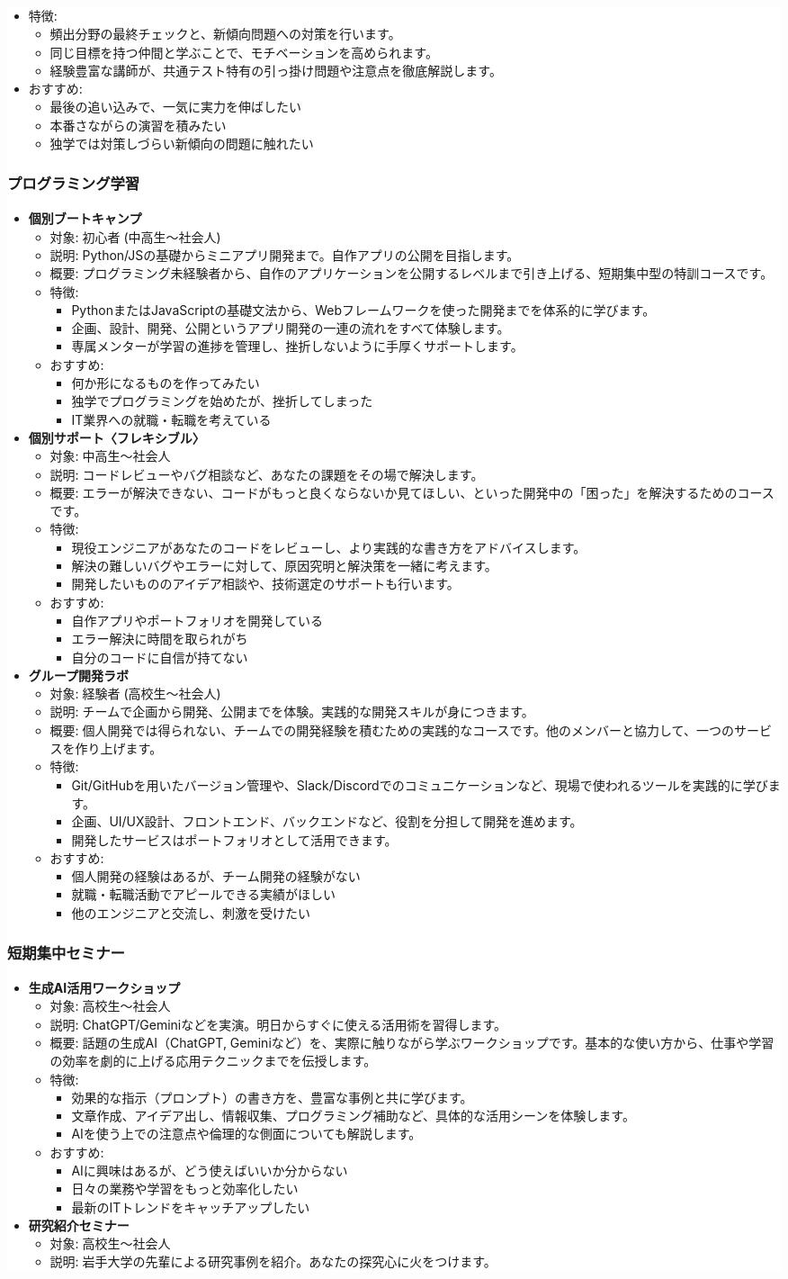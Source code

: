   * 特徴:
    * 頻出分野の最終チェックと、新傾向問題への対策を行います。
    * 同じ目標を持つ仲間と学ぶことで、モチベーションを高められます。
    * 経験豊富な講師が、共通テスト特有の引っ掛け問題や注意点を徹底解説します。
  * おすすめ:
    * 最後の追い込みで、一気に実力を伸ばしたい
    * 本番さながらの演習を積みたい
    * 独学では対策しづらい新傾向の問題に触れたい

### プログラミング学習
* **個別ブートキャンプ**
  * 対象: 初心者 (中高生〜社会人)
  * 説明: Python/JSの基礎からミニアプリ開発まで。自作アプリの公開を目指します。
  * 概要: プログラミング未経験者から、自作のアプリケーションを公開するレベルまで引き上げる、短期集中型の特訓コースです。
  * 特徴:
    * PythonまたはJavaScriptの基礎文法から、Webフレームワークを使った開発までを体系的に学びます。
    * 企画、設計、開発、公開というアプリ開発の一連の流れをすべて体験します。
    * 専属メンターが学習の進捗を管理し、挫折しないように手厚くサポートします。
  * おすすめ:
    * 何か形になるものを作ってみたい
    * 独学でプログラミングを始めたが、挫折してしまった
    * IT業界への就職・転職を考えている
* **個別サポート〈フレキシブル〉**
  * 対象: 中高生〜社会人
  * 説明: コードレビューやバグ相談など、あなたの課題をその場で解決します。
  * 概要: エラーが解決できない、コードがもっと良くならないか見てほしい、といった開発中の「困った」を解決するためのコースです。
  * 特徴:
    * 現役エンジニアがあなたのコードをレビューし、より実践的な書き方をアドバイスします。
    * 解決の難しいバグやエラーに対して、原因究明と解決策を一緒に考えます。
    * 開発したいもののアイデア相談や、技術選定のサポートも行います。
  * おすすめ:
    * 自作アプリやポートフォリオを開発している
    * エラー解決に時間を取られがち
    * 自分のコードに自信が持てない
* **グループ開発ラボ**
  * 対象: 経験者 (高校生〜社会人)
  * 説明: チームで企画から開発、公開までを体験。実践的な開発スキルが身につきます。
  * 概要: 個人開発では得られない、チームでの開発経験を積むための実践的なコースです。他のメンバーと協力して、一つのサービスを作り上げます。
  * 特徴:
    * Git/GitHubを用いたバージョン管理や、Slack/Discordでのコミュニケーションなど、現場で使われるツールを実践的に学びます。
    * 企画、UI/UX設計、フロントエンド、バックエンドなど、役割を分担して開発を進めます。
    * 開発したサービスはポートフォリオとして活用できます。
  * おすすめ:
    * 個人開発の経験はあるが、チーム開発の経験がない
    * 就職・転職活動でアピールできる実績がほしい
    * 他のエンジニアと交流し、刺激を受けたい

### 短期集中セミナー
* **生成AI活用ワークショップ**
  * 対象: 高校生〜社会人
  * 説明: ChatGPT/Geminiなどを実演。明日からすぐに使える活用術を習得します。
  * 概要: 話題の生成AI（ChatGPT, Geminiなど）を、実際に触りながら学ぶワークショップです。基本的な使い方から、仕事や学習の効率を劇的に上げる応用テクニックまでを伝授します。
  * 特徴:
    * 効果的な指示（プロンプト）の書き方を、豊富な事例と共に学びます。
    * 文章作成、アイデア出し、情報収集、プログラミング補助など、具体的な活用シーンを体験します。
    * AIを使う上での注意点や倫理的な側面についても解説します。
  * おすすめ:
    * AIに興味はあるが、どう使えばいいか分からない
    * 日々の業務や学習をもっと効率化したい
    * 最新のITトレンドをキャッチアップしたい
* **研究紹介セミナー**
  * 対象: 高校生〜社会人
  * 説明: 岩手大学の先輩による研究事例を紹介。あなたの探究心に火をつけます。